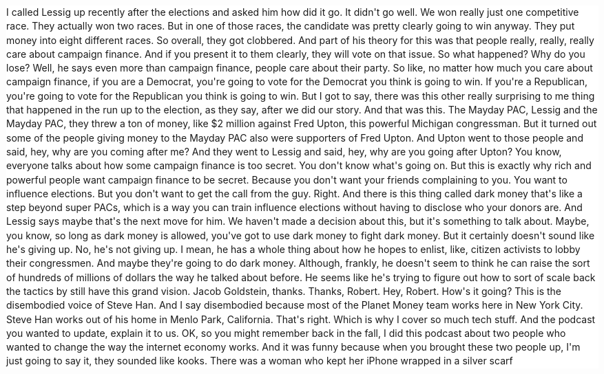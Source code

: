 I called Lessig up recently after the elections and asked him how did it go.
It didn't go well.
We won really just one competitive race.
They actually won two races.
But in one of those races, the candidate was pretty clearly going to win anyway.
They put money into eight different races.
So overall, they got clobbered.
And part of his theory for this was that people really, really, really care about campaign finance.
And if you present it to them clearly, they will vote on that issue.
So what happened?
Why do you lose?
Well, he says even more than campaign finance, people care about their party.
So like, no matter how much you care about campaign finance, if you are a Democrat,
you're going to vote for the Democrat you think is going to win.
If you're a Republican, you're going to vote for the Republican you think is going to win.
But I got to say, there was this other really surprising to me
thing that happened in the run up to the election, as they say, after we did our story.
And that was this.
The Mayday PAC, Lessig and the Mayday PAC, they threw a ton of money, like $2 million
against Fred Upton, this powerful Michigan congressman.
But it turned out some of the people giving money to the Mayday PAC
also were supporters of Fred Upton.
And Upton went to those people and said, hey, why are you coming after me?
And they went to Lessig and said, hey, why are you going after Upton?
You know, everyone talks about how some campaign finance is too secret.
You don't know what's going on.
But this is exactly why rich and powerful people want campaign finance to be secret.
Because you don't want your friends complaining to you.
You want to influence elections.
But you don't want to get the call from the guy.
Right.
And there is this thing called dark money that's like a step beyond super PACs,
which is a way you can train influence elections without having to disclose
who your donors are.
And Lessig says maybe that's the next move for him.
We haven't made a decision about this, but it's something to talk about.
Maybe, you know, so long as dark money is allowed,
you've got to use dark money to fight dark money.
But it certainly doesn't sound like he's giving up.
No, he's not giving up.
I mean, he has a whole thing about how he hopes to enlist,
like, citizen activists to lobby their congressmen.
And maybe they're going to do dark money.
Although, frankly, he doesn't seem to think he can raise the sort of
hundreds of millions of dollars the way he talked about before.
He seems like he's trying to figure out
how to sort of scale back the tactics by still have this grand vision.
Jacob Goldstein, thanks.
Thanks, Robert.
Hey, Robert.
How's it going?
This is the disembodied voice of Steve Han.
And I say disembodied because most of the Planet Money team
works here in New York City.
Steve Han works out of his home in Menlo Park, California.
That's right.
Which is why I cover so much tech stuff.
And the podcast you wanted to update, explain it to us.
OK, so you might remember back in the fall,
I did this podcast about two people
who wanted to change the way the internet economy works.
And it was funny because when you brought these two people up,
I'm just going to say it, they sounded like kooks.
There was a woman who kept her iPhone wrapped in a silver scarf